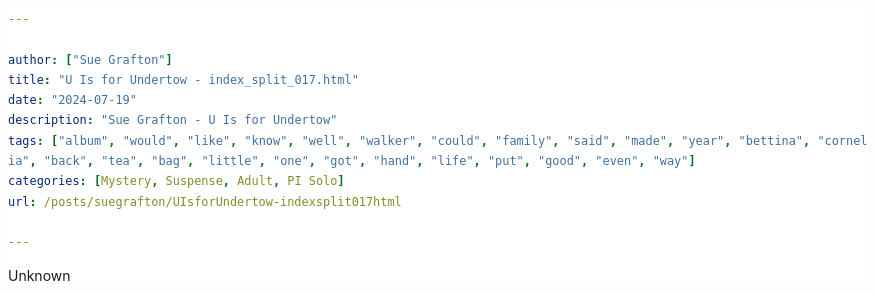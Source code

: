 ```yaml
---

author: ["Sue Grafton"]
title: "U Is for Undertow - index_split_017.html"
date: "2024-07-19"
description: "Sue Grafton - U Is for Undertow"
tags: ["album", "would", "like", "know", "well", "walker", "could", "family", "said", "made", "year", "bettina", "cornelia", "back", "tea", "bag", "little", "one", "got", "hand", "life", "put", "good", "even", "way"]
categories: [Mystery, Suspense, Adult, PI Solo]
url: /posts/suegrafton/UIsforUndertow-indexsplit017html

---
```



Unknown